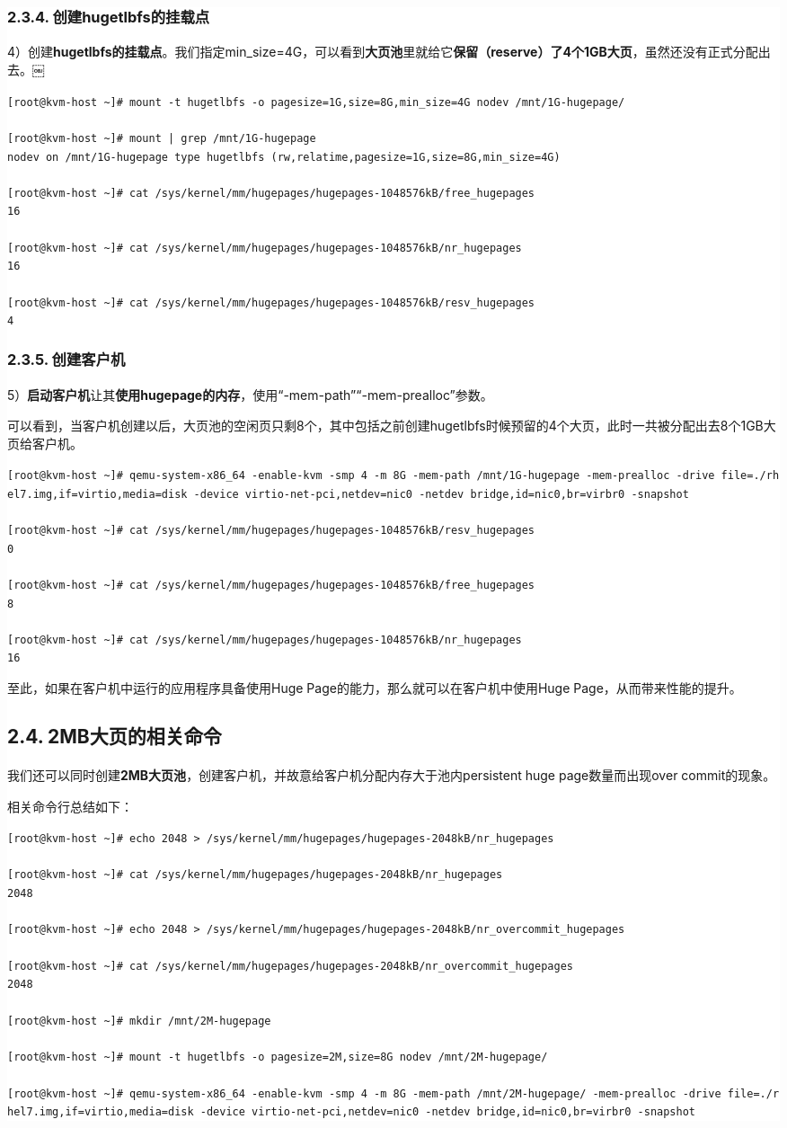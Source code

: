 ### 2.3.4. 创建hugetlbfs的挂载点

4）创建**hugetlbfs的挂载点**。我们指定min\_size=4G，可以看到**大页池**里就给它**保留（reserve）了4个1GB大页**，虽然还没有正式分配出去。￼

```
[root@kvm-host ~]# mount -t hugetlbfs -o pagesize=1G,size=8G,min_size=4G nodev /mnt/1G-hugepage/￼

[root@kvm-host ~]# mount | grep /mnt/1G-hugepage￼
nodev on /mnt/1G-hugepage type hugetlbfs (rw,relatime,pagesize=1G,size=8G,min_size=4G)￼

[root@kvm-host ~]# cat /sys/kernel/mm/hugepages/hugepages-1048576kB/free_hugepages ￼
16￼

[root@kvm-host ~]# cat /sys/kernel/mm/hugepages/hugepages-1048576kB/nr_hugepages￼
16￼

[root@kvm-host ~]# cat /sys/kernel/mm/hugepages/hugepages-1048576kB/resv_hugepages ￼
4
```

### 2.3.5. 创建客户机

5）**启动客户机**让其**使用hugepage的内存**，使用“\-mem\-path”“\-mem\-prealloc”参数。

可以看到，当客户机创建以后，大页池的空闲页只剩8个，其中包括之前创建hugetlbfs时候预留的4个大页，此时一共被分配出去8个1GB大页给客户机。

```
[root@kvm-host ~]# qemu-system-x86_64 -enable-kvm -smp 4 -m 8G -mem-path /mnt/1G-hugepage -mem-prealloc -drive file=./rhel7.img,if=virtio,media=disk -device virtio-net-pci,netdev=nic0 -netdev bridge,id=nic0,br=virbr0 -snapshot￼

[root@kvm-host ~]# cat /sys/kernel/mm/hugepages/hugepages-1048576kB/resv_hugepages ￼
0￼

[root@kvm-host ~]# cat /sys/kernel/mm/hugepages/hugepages-1048576kB/free_hugepages ￼
8￼

[root@kvm-host ~]# cat /sys/kernel/mm/hugepages/hugepages-1048576kB/nr_hugepages￼
16
```

至此，如果在客户机中运行的应用程序具备使用Huge Page的能力，那么就可以在客户机中使用Huge Page，从而带来性能的提升。

## 2.4. 2MB大页的相关命令

我们还可以同时创建**2MB大页池**，创建客户机，并故意给客户机分配内存大于池内persistent huge page数量而出现over commit的现象。

相关命令行总结如下：

```
[root@kvm-host ~]# echo 2048 > /sys/kernel/mm/hugepages/hugepages-2048kB/nr_hugepages￼

[root@kvm-host ~]# cat /sys/kernel/mm/hugepages/hugepages-2048kB/nr_hugepages￼
2048￼

[root@kvm-host ~]# echo 2048 > /sys/kernel/mm/hugepages/hugepages-2048kB/nr_overcommit_hugepages￼

[root@kvm-host ~]# cat /sys/kernel/mm/hugepages/hugepages-2048kB/nr_overcommit_hugepages￼
2048￼

[root@kvm-host ~]# mkdir /mnt/2M-hugepage￼

[root@kvm-host ~]# mount -t hugetlbfs -o pagesize=2M,size=8G nodev /mnt/2M-hugepage/￼

[root@kvm-host ~]# qemu-system-x86_64 -enable-kvm -smp 4 -m 8G -mem-path /mnt/2M-hugepage/ -mem-prealloc -drive file=./rhel7.img,if=virtio,media=disk -device virtio-net-pci,netdev=nic0 -netdev bridge,id=nic0,br=virbr0 -snapshot
```